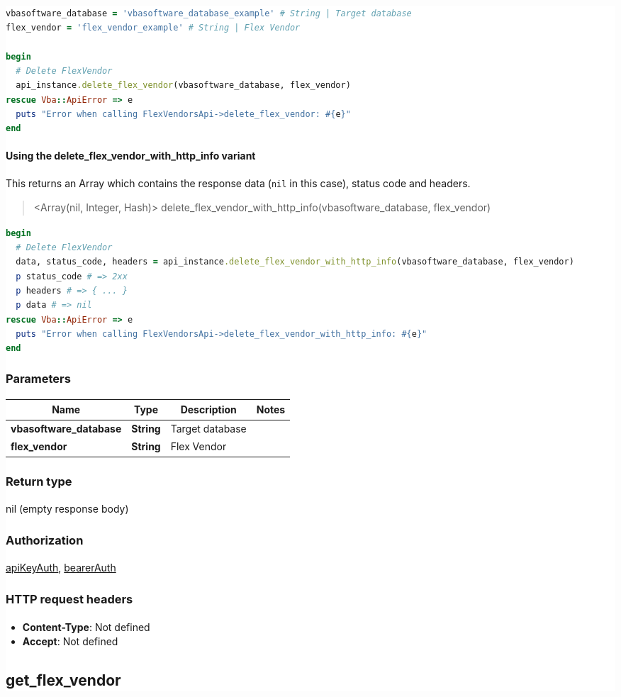 ```ruby
vbasoftware_database = 'vbasoftware_database_example' # String | Target database
flex_vendor = 'flex_vendor_example' # String | Flex Vendor

begin
  # Delete FlexVendor
  api_instance.delete_flex_vendor(vbasoftware_database, flex_vendor)
rescue Vba::ApiError => e
  puts "Error when calling FlexVendorsApi->delete_flex_vendor: #{e}"
end
```

#### Using the delete_flex_vendor_with_http_info variant

This returns an Array which contains the response data (`nil` in this case), status code and headers.

> <Array(nil, Integer, Hash)> delete_flex_vendor_with_http_info(vbasoftware_database, flex_vendor)

```ruby
begin
  # Delete FlexVendor
  data, status_code, headers = api_instance.delete_flex_vendor_with_http_info(vbasoftware_database, flex_vendor)
  p status_code # => 2xx
  p headers # => { ... }
  p data # => nil
rescue Vba::ApiError => e
  puts "Error when calling FlexVendorsApi->delete_flex_vendor_with_http_info: #{e}"
end
```

### Parameters

| Name | Type | Description | Notes |
| ---- | ---- | ----------- | ----- |
| **vbasoftware_database** | **String** | Target database |  |
| **flex_vendor** | **String** | Flex Vendor |  |

### Return type

nil (empty response body)

### Authorization

[apiKeyAuth](../README.md#apiKeyAuth), [bearerAuth](../README.md#bearerAuth)

### HTTP request headers

- **Content-Type**: Not defined
- **Accept**: Not defined


## get_flex_vendor

